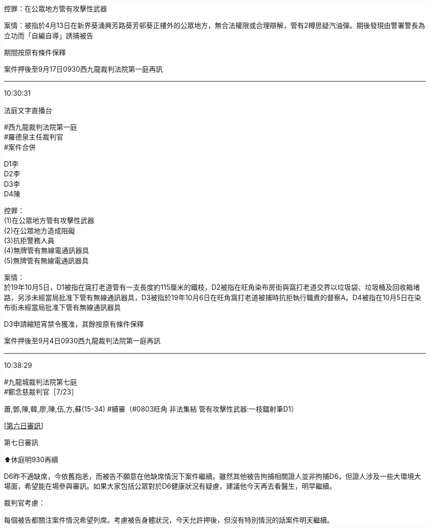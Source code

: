 控罪：在公眾地方管有攻擊性武器  
  
案情：被指於4月13日在新界葵涌興芳路葵芳邨葵正樓外的公眾地方，無合法權限或合理辯解，管有2樽思疑汽油彈。期後發現由警署警長為立功而「自編自導」誘捕被告  
  
期間按原有條件保釋  
  
案件押後至9月17日0930西九龍裁判法院第一庭再訊

---
      
10:30:31

法庭文字直播台

\#西九龍裁判法院第一庭  
\#羅德泉主任裁判官  
\#案件合併  
  
D1李  
D2李  
D3李  
D4陳  
  
控罪：  
(1)在公眾地方管有攻擊性武器  
(2)在公眾地方造成阻礙  
(3)抗拒警務人員  
(4)無牌管有無線電通訊器具  
(5)無牌管有無線電通訊器具  
  
案情：  
於19年10月5日，D1被指在窩打老道管有一支長度約115厘米的鐵枝，D2被指在旺角染布房街與窩打老道交界以垃圾袋、垃圾桶及回收箱堵路，另涉未經當局批准下管有無線通訊器具，D3被指於19年10月6日在旺角窩打老道被捕時抗拒執行職責的督察A。D4被指在10月5日在染布街未經當局批准下管有無線通訊器具  
  
D3申請縮短宵禁令獲准，其餘按原有條件保釋  
  
案件押後至9月4日0930西九龍裁判法院第一庭再訊

---
      
10:38:29



\#九龍城裁判法院第七庭  
\#鄭念慈裁判官［7/23］  
  
蕭,鄧,陳,韓,廖,陳,伍,方,蘇(15-34) \#續審（\#0803旺角 非法集結 管有攻擊性武器:一枝鐳射筆D1）  
  
\[[第六日審訊](https://t.me/youarenotalonehk_live/7167)\]  
  
第七日審訊  
  
⬆️休庭明930再續  
  
  
D6昨不適缺席，今依舊抱恙，而被告不願意在他缺席情況下案件繼續。雖然其他被告拘捕相關證人並非拘捕D6，但證人涉及一些大環境大場面，希望能在場參與審訊。如果大家包括公眾對於D6健康狀況有疑慮，建議他今天再去看醫生，明早繼續。  
  
裁判官考慮：  
  
每個被告都關注案件情況希望列席。考慮被告身體狀況，今天允許押後，但沒有特別情況的話案件明天繼續。  
  